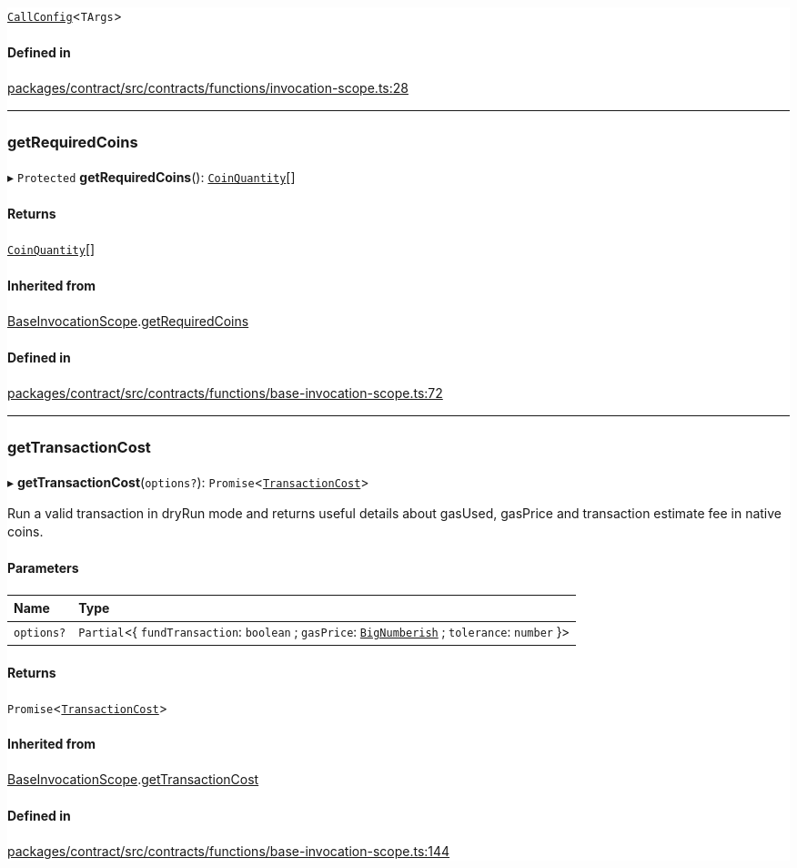 [`CallConfig`](../index.md#callconfig)<`TArgs`\>

#### Defined in

[packages/contract/src/contracts/functions/invocation-scope.ts:28](https://github.com/FuelLabs/fuels-ts/blob/master/packages/contract/src/contracts/functions/invocation-scope.ts#L28)

___

### getRequiredCoins

▸ `Protected` **getRequiredCoins**(): [`CoinQuantity`](../namespaces/internal.md#coinquantity)[]

#### Returns

[`CoinQuantity`](../namespaces/internal.md#coinquantity)[]

#### Inherited from

[BaseInvocationScope](internal-BaseInvocationScope.md).[getRequiredCoins](internal-BaseInvocationScope.md#getrequiredcoins)

#### Defined in

[packages/contract/src/contracts/functions/base-invocation-scope.ts:72](https://github.com/FuelLabs/fuels-ts/blob/master/packages/contract/src/contracts/functions/base-invocation-scope.ts#L72)

___

### getTransactionCost

▸ **getTransactionCost**(`options?`): `Promise`<[`TransactionCost`](../namespaces/internal.md#transactioncost)\>

Run a valid transaction in dryRun mode and returns useful details about
gasUsed, gasPrice and transaction estimate fee in native coins.

#### Parameters

| Name | Type |
| :------ | :------ |
| `options?` | `Partial`<{ `fundTransaction`: `boolean` ; `gasPrice`: [`BigNumberish`](../namespaces/internal.md#bignumberish) ; `tolerance`: `number`  }\> |

#### Returns

`Promise`<[`TransactionCost`](../namespaces/internal.md#transactioncost)\>

#### Inherited from

[BaseInvocationScope](internal-BaseInvocationScope.md).[getTransactionCost](internal-BaseInvocationScope.md#gettransactioncost)

#### Defined in

[packages/contract/src/contracts/functions/base-invocation-scope.ts:144](https://github.com/FuelLabs/fuels-ts/blob/master/packages/contract/src/contracts/functions/base-invocation-scope.ts#L144)
